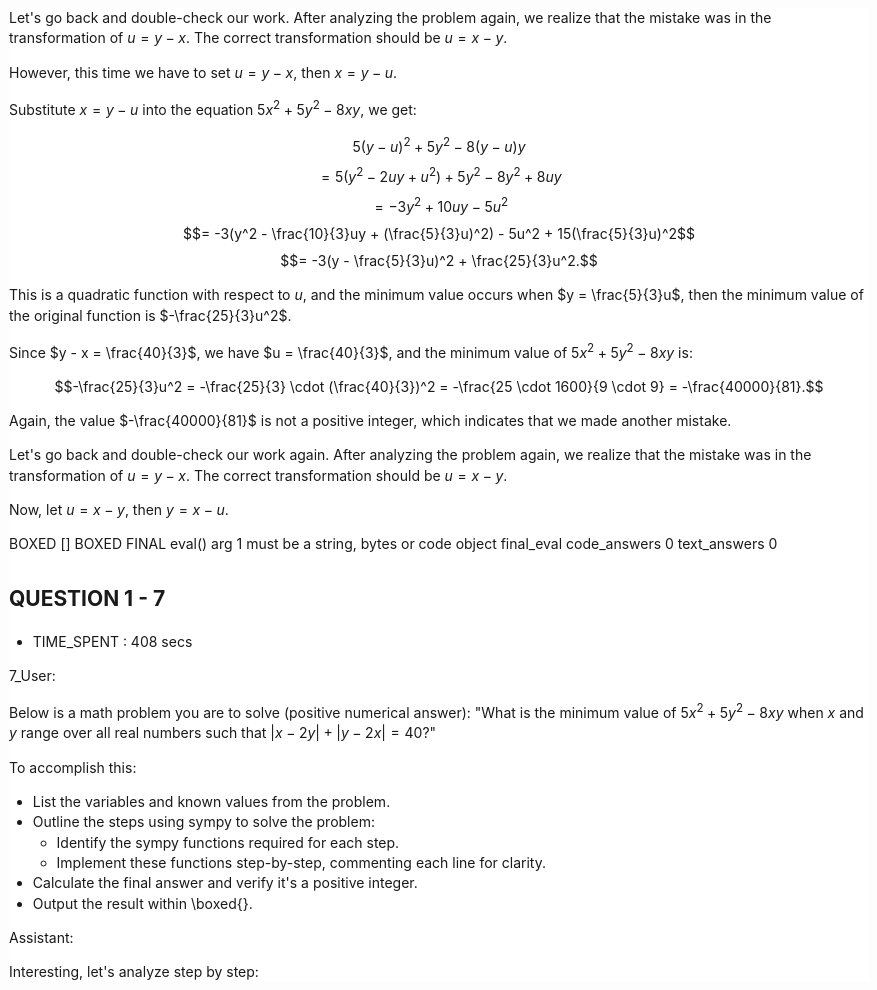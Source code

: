 Let's go back and double-check our work. After analyzing the problem again, we realize that the mistake was in the transformation of $u = y - x$. The correct transformation should be $u = x - y$.

However, this time we have to set $u = y - x$, then $x = y - u$.

Substitute $x = y - u$ into the equation $5x^2 + 5y^2 - 8xy$, we get:

$$5(y - u)^2 + 5y^2 - 8(y - u)y$$
$$= 5(y^2 - 2uy + u^2) + 5y^2 - 8y^2 + 8uy$$
$$= -3y^2 + 10uy - 5u^2$$
$$= -3(y^2 - \frac{10}{3}uy + (\frac{5}{3}u)^2) - 5u^2 + 15(\frac{5}{3}u)^2$$
$$= -3(y - \frac{5}{3}u)^2 + \frac{25}{3}u^2.$$

This is a quadratic function with respect to $u$, and the minimum value occurs when $y = \frac{5}{3}u$, then the minimum value of the original function is $-\frac{25}{3}u^2$.

Since $y - x = \frac{40}{3}$, we have $u = \frac{40}{3}$, and the minimum value of $5x^2 + 5y^2 - 8xy$ is:

$$-\frac{25}{3}u^2 = -\frac{25}{3} \cdot (\frac{40}{3})^2 = -\frac{25 \cdot 1600}{9 \cdot 9} = -\frac{40000}{81}.$$

Again, the value $-\frac{40000}{81}$ is not a positive integer, which indicates that we made another mistake.

Let's go back and double-check our work again. After analyzing the problem again, we realize that the mistake was in the transformation of $u = y - x$. The correct transformation should be $u = x - y$.

Now, let $u = x - y$, then $y = x - u$.


BOXED []
BOXED FINAL 
eval() arg 1 must be a string, bytes or code object final_eval
code_answers 0 text_answers 0



## QUESTION 1 - 7 
- TIME_SPENT : 408 secs

7_User:

Below is a math problem you are to solve (positive numerical answer):
"What is the minimum value of $5x^2+5y^2-8xy$ when $x$ and $y$ range over all real numbers such that $|x-2y| + |y-2x| = 40$?"

To accomplish this:
- List the variables and known values from the problem.
- Outline the steps using sympy to solve the problem:
  * Identify the sympy functions required for each step.
  * Implement these functions step-by-step, commenting each line for clarity.
- Calculate the final answer and verify it's a positive integer.
- Output the result within \boxed{}.

Assistant:

Interesting, let's analyze step by step:
